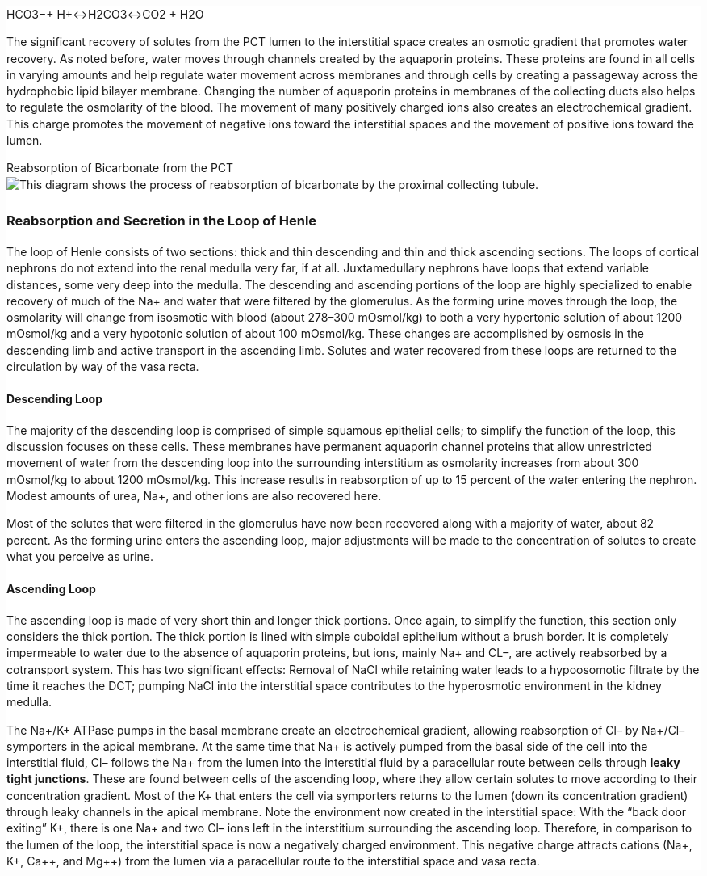 HCO3−+ H+↔H2CO3↔CO2 + H2O

The significant recovery of solutes from the PCT lumen to the interstitial space creates an osmotic gradient that promotes water recovery. As noted before, water moves through channels created by the aquaporin proteins. These proteins are found in all cells in varying amounts and help regulate water movement across membranes and through cells by creating a passageway across the hydrophobic lipid bilayer membrane. Changing the number of aquaporin proteins in membranes of the collecting ducts also helps to regulate the osmolarity of the blood. The movement of many positively charged ions also creates an electrochemical gradient. This charge promotes the movement of negative ions toward the interstitial spaces and the movement of positive ions toward the lumen.

Reabsorption of Bicarbonate from the PCT ![This diagram shows the process of reabsorption of bicarbonate by the proximal collecting tubule.][3]

### Reabsorption and Secretion in the Loop of Henle

The loop of Henle consists of two sections: thick and thin descending and thin and thick ascending sections. The loops of cortical nephrons do not extend into the renal medulla very far, if at all. Juxtamedullary nephrons have loops that extend variable distances, some very deep into the medulla. The descending and ascending portions of the loop are highly specialized to enable recovery of much of the Na+ and water that were filtered by the glomerulus. As the forming urine moves through the loop, the osmolarity will change from isosmotic with blood (about 278–300 mOsmol/kg) to both a very hypertonic solution of about 1200 mOsmol/kg and a very hypotonic solution of about 100 mOsmol/kg. These changes are accomplished by osmosis in the descending limb and active transport in the ascending limb. Solutes and water recovered from these loops are returned to the circulation by way of the vasa recta.

#### Descending Loop

The majority of the descending loop is comprised of simple squamous epithelial cells; to simplify the function of the loop, this discussion focuses on these cells. These membranes have permanent aquaporin channel proteins that allow unrestricted movement of water from the descending loop into the surrounding interstitium as osmolarity increases from about 300 mOsmol/kg to about 1200 mOsmol/kg. This increase results in reabsorption of up to 15 percent of the water entering the nephron. Modest amounts of urea, Na+, and other ions are also recovered here.

Most of the solutes that were filtered in the glomerulus have now been recovered along with a majority of water, about 82 percent. As the forming urine enters the ascending loop, major adjustments will be made to the concentration of solutes to create what you perceive as urine.

#### Ascending Loop

The ascending loop is made of very short thin and longer thick portions. Once again, to simplify the function, this section only considers the thick portion. The thick portion is lined with simple cuboidal epithelium without a brush border. It is completely impermeable to water due to the absence of aquaporin proteins, but ions, mainly Na+ and CL–, are actively reabsorbed by a cotransport system. This has two significant effects: Removal of NaCl while retaining water leads to a hypoosomotic filtrate by the time it reaches the DCT; pumping NaCl into the interstitial space contributes to the hyperosmotic environment in the kidney medulla.

The Na+/K+ ATPase pumps in the basal membrane create an electrochemical gradient, allowing reabsorption of Cl– by Na+/Cl– symporters in the apical membrane. At the same time that Na+ is actively pumped from the basal side of the cell into the interstitial fluid, Cl– follows the Na\+ from the lumen into the interstitial fluid by a paracellular route between cells through **leaky tight junctions**. These are found between cells of the ascending loop, where they allow certain solutes to move according to their concentration gradient. Most of the K+ that enters the cell via symporters returns to the lumen (down its concentration gradient) through leaky channels in the apical membrane. Note the environment now created in the interstitial space: With the “back door exiting” K+, there is one Na+ and two Cl– ions left in the interstitium surrounding the ascending loop. Therefore, in comparison to the lumen of the loop, the interstitial space is now a negatively charged environment. This negative charge attracts cations (Na+, K+, Ca++, and Mg++) from the lumen via a paracellular route to the interstitial space and vasa recta.


   [1]: https://cnx.org/resources/8c01f10a5830a25ba02270484e85385ae87fef0e/2618_Nephron_Secretion_Reabsorption.jpg
   [2]: https://cnx.org/resources/50b987db044d6e4744f0d3fe9edd829396c21a48/2619_Substances_Reabsorbed_And_Secreted_By_The_PCT.jpg
   [3]: https://cnx.org/resources/0b2171866e581602d5b1bf941dec2294196d08e8/2620_Reabsorption_of_Bicarbonate_from_the_PCT.jpg
   [4]: https://cnx.org/resources/eba3777c71567633192ca0dee6cc558d283711f6/2621_Loop_of_Henle_Countercurrent_Multiplier_System.jpg